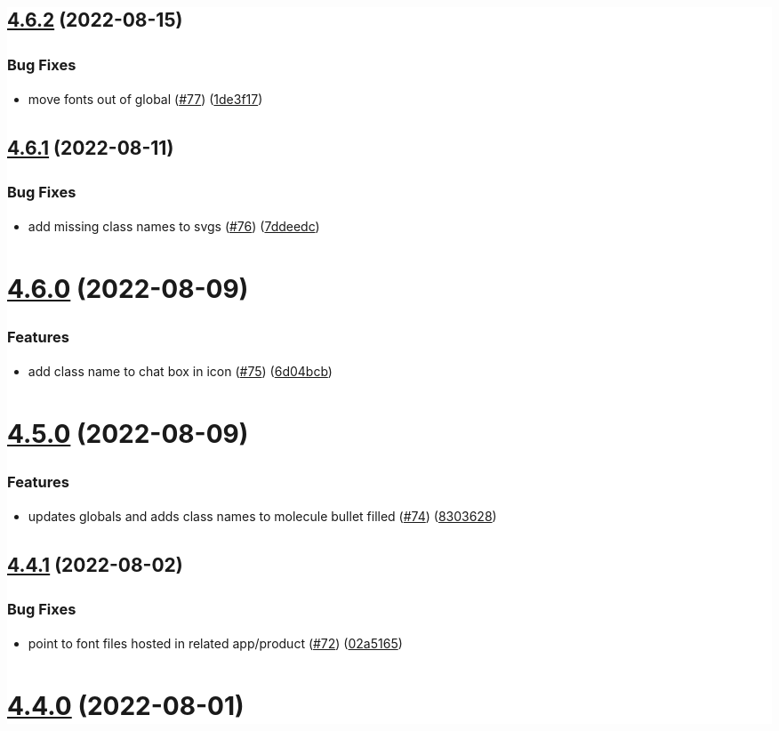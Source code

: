## [4.6.2](https://github.com/UCLALibrary/design-tokens/compare/v4.6.1...v4.6.2) (2022-08-15)


### Bug Fixes

* move fonts out of global ([#77](https://github.com/UCLALibrary/design-tokens/issues/77)) ([1de3f17](https://github.com/UCLALibrary/design-tokens/commit/1de3f17620b26fdf237853454260ca00df14def3))

## [4.6.1](https://github.com/UCLALibrary/design-tokens/compare/v4.6.0...v4.6.1) (2022-08-11)


### Bug Fixes

* add missing class names to svgs ([#76](https://github.com/UCLALibrary/design-tokens/issues/76)) ([7ddeedc](https://github.com/UCLALibrary/design-tokens/commit/7ddeedcaba84d5ac93beceebf7edd50219ec1827))

# [4.6.0](https://github.com/UCLALibrary/design-tokens/compare/v4.5.0...v4.6.0) (2022-08-09)


### Features

* add class name to chat box in icon ([#75](https://github.com/UCLALibrary/design-tokens/issues/75)) ([6d04bcb](https://github.com/UCLALibrary/design-tokens/commit/6d04bcbeadb7eaa3dad29926586bf081d6d432e8))

# [4.5.0](https://github.com/UCLALibrary/design-tokens/compare/v4.4.1...v4.5.0) (2022-08-09)


### Features

* updates globals and adds class names to molecule bullet filled ([#74](https://github.com/UCLALibrary/design-tokens/issues/74)) ([8303628](https://github.com/UCLALibrary/design-tokens/commit/8303628e24d5180fbf4e807c3ab7857d8f0c9381))

## [4.4.1](https://github.com/UCLALibrary/design-tokens/compare/v4.4.0...v4.4.1) (2022-08-02)


### Bug Fixes

* point to font files hosted in related app/product ([#72](https://github.com/UCLALibrary/design-tokens/issues/72)) ([02a5165](https://github.com/UCLALibrary/design-tokens/commit/02a516553bf2c25158c05f37037a32aa54a88495))

# [4.4.0](https://github.com/UCLALibrary/design-tokens/compare/v4.3.0...v4.4.0) (2022-08-01)
